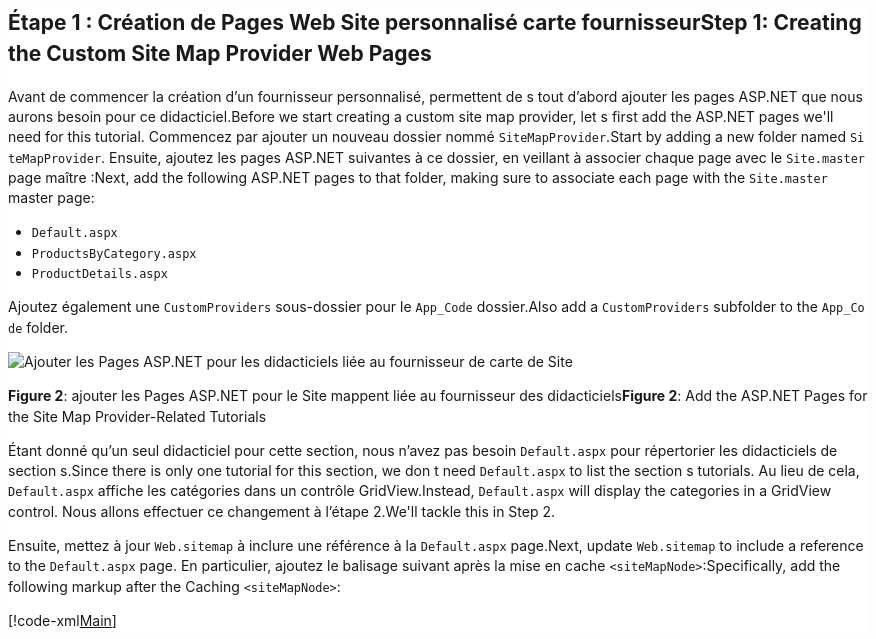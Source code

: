 
## <a name="step-1-creating-the-custom-site-map-provider-web-pages"></a><span data-ttu-id="7e2c9-130">Étape 1 : Création de Pages Web Site personnalisé carte fournisseur</span><span class="sxs-lookup"><span data-stu-id="7e2c9-130">Step 1: Creating the Custom Site Map Provider Web Pages</span></span>

<span data-ttu-id="7e2c9-131">Avant de commencer la création d’un fournisseur personnalisé, permettent de s tout d’abord ajouter les pages ASP.NET que nous aurons besoin pour ce didacticiel.</span><span class="sxs-lookup"><span data-stu-id="7e2c9-131">Before we start creating a custom site map provider, let s first add the ASP.NET pages we'll need for this tutorial.</span></span> <span data-ttu-id="7e2c9-132">Commencez par ajouter un nouveau dossier nommé `SiteMapProvider`.</span><span class="sxs-lookup"><span data-stu-id="7e2c9-132">Start by adding a new folder named `SiteMapProvider`.</span></span> <span data-ttu-id="7e2c9-133">Ensuite, ajoutez les pages ASP.NET suivantes à ce dossier, en veillant à associer chaque page avec le `Site.master` page maître :</span><span class="sxs-lookup"><span data-stu-id="7e2c9-133">Next, add the following ASP.NET pages to that folder, making sure to associate each page with the `Site.master` master page:</span></span>

- `Default.aspx`
- `ProductsByCategory.aspx`
- `ProductDetails.aspx`

<span data-ttu-id="7e2c9-134">Ajoutez également une `CustomProviders` sous-dossier pour le `App_Code` dossier.</span><span class="sxs-lookup"><span data-stu-id="7e2c9-134">Also add a `CustomProviders` subfolder to the `App_Code` folder.</span></span>


![Ajouter les Pages ASP.NET pour les didacticiels liée au fournisseur de carte de Site](building-a-custom-database-driven-site-map-provider-vb/_static/image2.gif)

<span data-ttu-id="7e2c9-136">**Figure 2**: ajouter les Pages ASP.NET pour le Site mappent liée au fournisseur des didacticiels</span><span class="sxs-lookup"><span data-stu-id="7e2c9-136">**Figure 2**: Add the ASP.NET Pages for the Site Map Provider-Related Tutorials</span></span>


<span data-ttu-id="7e2c9-137">Étant donné qu’un seul didacticiel pour cette section, nous n’avez pas besoin `Default.aspx` pour répertorier les didacticiels de section s.</span><span class="sxs-lookup"><span data-stu-id="7e2c9-137">Since there is only one tutorial for this section, we don t need `Default.aspx` to list the section s tutorials.</span></span> <span data-ttu-id="7e2c9-138">Au lieu de cela, `Default.aspx` affiche les catégories dans un contrôle GridView.</span><span class="sxs-lookup"><span data-stu-id="7e2c9-138">Instead, `Default.aspx` will display the categories in a GridView control.</span></span> <span data-ttu-id="7e2c9-139">Nous allons effectuer ce changement à l’étape 2.</span><span class="sxs-lookup"><span data-stu-id="7e2c9-139">We'll tackle this in Step 2.</span></span>

<span data-ttu-id="7e2c9-140">Ensuite, mettez à jour `Web.sitemap` à inclure une référence à la `Default.aspx` page.</span><span class="sxs-lookup"><span data-stu-id="7e2c9-140">Next, update `Web.sitemap` to include a reference to the `Default.aspx` page.</span></span> <span data-ttu-id="7e2c9-141">En particulier, ajoutez le balisage suivant après la mise en cache `<siteMapNode>`:</span><span class="sxs-lookup"><span data-stu-id="7e2c9-141">Specifically, add the following markup after the Caching `<siteMapNode>`:</span></span>


[!code-xml[Main](building-a-custom-database-driven-site-map-provider-vb/samples/sample1.xml)]
